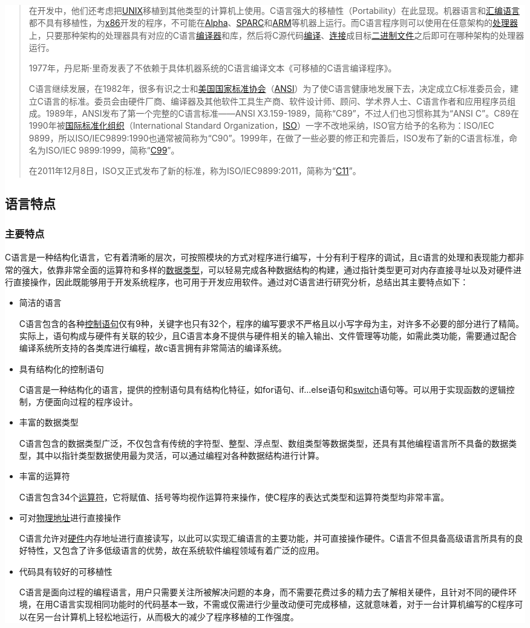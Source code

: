 > 在开发中，他们还考虑把[UNIX](https://baike.baidu.com/item/UNIX)移植到其他类型的计算机上使用。C语言强大的移植性（Portability）在此显现。机器语言和[汇编语言](https://baike.baidu.com/item/汇编语言/61826)都不具有移植性，为[x86](https://baike.baidu.com/item/x86)开发的程序，不可能在[Alpha](https://baike.baidu.com/item/Alpha/6892014)、[SPARC](https://baike.baidu.com/item/SPARC)和[ARM](https://baike.baidu.com/item/ARM/7518299)等机器上运行。而C语言程序则可以使用在任意架构的[处理器](https://baike.baidu.com/item/处理器)上，只要那种架构的处理器具有对应的C语言[编译器](https://baike.baidu.com/item/编译器)和库，然后将C源代码[编译](https://baike.baidu.com/item/编译)、[连接](https://baike.baidu.com/item/连接/8248019)成目标[二进制文件](https://baike.baidu.com/item/二进制文件)之后即可在哪种架构的处理器运行。
>
> 1977年，丹尼斯·里奇发表了不依赖于具体机器系统的C语言编译文本《可移植的C语言编译程序》。
>
> C语言继续发展，在1982年，很多有识之士和[美国国家标准协会](https://baike.baidu.com/item/美国国家标准协会/5709537)（[ANSI](https://baike.baidu.com/item/ANSI/10401940)）为了使C语言健康地发展下去，决定成立C标准委员会，建立C语言的标准。委员会由硬件厂商、编译器及其他软件工具生产商、软件设计师、顾问、学术界人士、C语言作者和应用程序员组成。1989年，ANSI发布了第一个完整的C语言标准——ANSI X3.159-1989，简称“C89”，不过人们也习惯称其为“ANSI C”。C89在1990年被[国际标准化组织](https://baike.baidu.com/item/国际标准化组织/779832)（International Standard Organization，[ISO](https://baike.baidu.com/item/ISO/6210025)）一字不改地采纳，ISO官方给予的名称为：ISO/IEC 9899，所以ISO/IEC9899:1990也通常被简称为“C90”。1999年，在做了一些必要的修正和完善后，ISO发布了新的C语言标准，命名为ISO/IEC 9899:1999，简称“[C99](https://baike.baidu.com/item/C99)”。
>
> 在2011年12月8日，ISO又正式发布了新的标准，称为ISO/IEC9899:2011，简称为“[C11](https://baike.baidu.com/item/C11)”。

## 语言特点

### 主要特点

C语言是一种结构化语言，它有着清晰的层次，可按照模块的方式对程序进行编写，十分有利于程序的调试，且c语言的处理和表现能力都非常的强大，依靠非常全面的运算符和多样的[数据类型](https://baike.baidu.com/item/数据类型/10997964)，可以轻易完成各种数据结构的构建，通过指针类型更可对内存直接寻址以及对硬件进行直接操作，因此既能够用于开发系统程序，也可用于开发应用软件。通过对C语言进行研究分析，总结出其主要特点如下：

+ 简洁的语言

  C语言包含的各种[控制语句](https://baike.baidu.com/item/控制语句/10507605)仅有9种，关键字也只有32个，程序的编写要求不严格且以小写字母为主，对许多不必要的部分进行了精简。实际上，语句构成与硬件有关联的较少，且C语言本身不提供与硬件相关的输入输出、文件管理等功能，如需此类功能，需要通过配合编译系统所支持的各类库进行编程，故c语言拥有非常简洁的编译系统。

+ 具有结构化的控制语句

  C语言是一种结构化的语言，提供的控制语句具有结构化特征，如for语句、if...else语句和[switch](https://baike.baidu.com/item/switch/18601752)语句等。可以用于实现函数的逻辑控制，方便面向过程的程序设计。

+ 丰富的数据类型

  C语言包含的数据类型广泛，不仅包含有传统的字符型、整型、浮点型、数组类型等数据类型，还具有其他编程语言所不具备的数据类型，其中以指针类型数据使用最为灵活，可以通过编程对各种数据结构进行计算。

+ 丰富的运算符

  C语言包含34个[运算符](https://baike.baidu.com/item/运算符/7752795)，它将赋值、括号等均视作运算符来操作，使C程序的表达式类型和运算符类型均非常丰富。

+ 可对[物理地址](https://baike.baidu.com/item/物理地址/2901583)进行直接操作

  C语言允许对[硬件](https://baike.baidu.com/item/硬件/479446)内存地址进行直接读写，以此可以实现汇编语言的主要功能，并可直接操作硬件。C语言不但具备高级语言所具有的良好特性，又包含了许多低级语言的优势，故在系统软件编程领域有着广泛的应用。

+ 代码具有较好的可移植性

  C语言是面向过程的编程语言，用户只需要关注所被解决问题的本身，而不需要花费过多的精力去了解相关硬件，且针对不同的硬件环境，在用C语言实现相同功能时的代码基本一致，不需或仅需进行少量改动便可完成移植，这就意味着，对于一台计算机编写的C程序可以在另一台计算机上轻松地运行，从而极大的减少了程序移植的工作强度。
